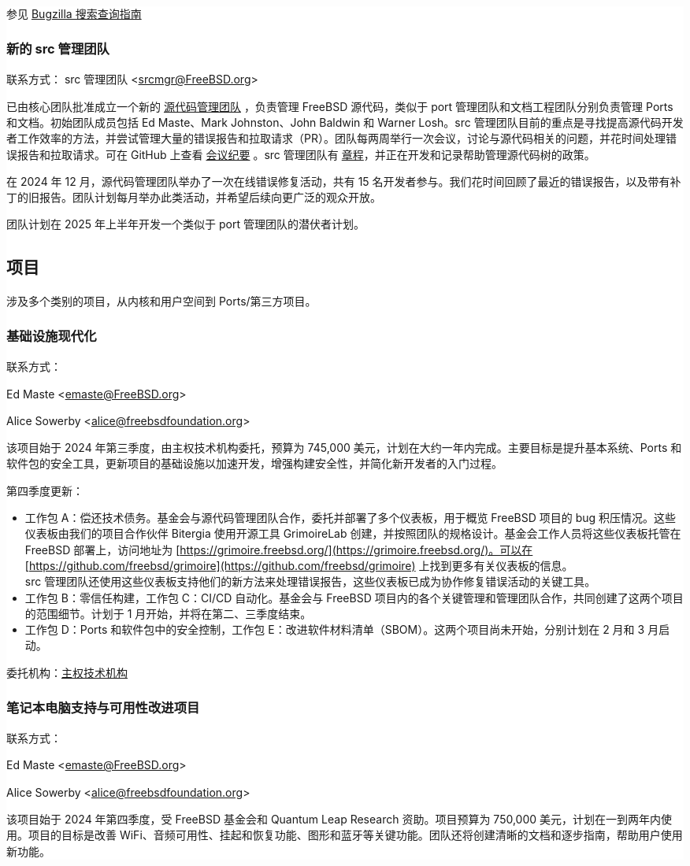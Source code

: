参见 [Bugzilla 搜索查询指南](https://wiki.freebsd.org/Bugzilla/SearchQueries)


### 新的 src 管理团队

联系方式：
src 管理团队 <[srcmgr@FreeBSD.org](mailto:srcmgr@FreeBSD.org)>

已由核心团队批准成立一个新的 [源代码管理团队](https://www.freebsd.org/administration/#t-srcmgr) ，负责管理 FreeBSD 源代码，类似于 port 管理团队和文档工程团队分别负责管理 Ports 和文档。初始团队成员包括 Ed Maste、Mark Johnston、John Baldwin 和 Warner Losh。src 管理团队目前的重点是寻找提高源代码开发者工作效率的方法，并尝试管理大量的错误报告和拉取请求（PR）。团队每两周举行一次会议，讨论与源代码相关的问题，并花时间处理错误报告和拉取请求。可在 GitHub 上查看 [会议纪要](https://github.com/freebsd/meetings/tree/master/srcmgr) 。src 管理团队有 [章程](https://www.freebsd.org/srcmgr/charter/)，并正在开发和记录帮助管理源代码树的政策。

在 2024 年 12 月，源代码管理团队举办了一次在线错误修复活动，共有 15 名开发者参与。我们花时间回顾了最近的错误报告，以及带有补丁的旧报告。团队计划每月举办此类活动，并希望后续向更广泛的观众开放。

团队计划在 2025 年上半年开发一个类似于 port 管理团队的潜伏者计划。

## 项目

涉及多个类别的项目，从内核和用户空间到 Ports/第三方项目。


### 基础设施现代化

联系方式：

Ed Maste <[emaste@FreeBSD.org](mailto:emaste@FreeBSD.org)>  

Alice Sowerby <[alice@freebsdfoundation.org](mailto:alice@freebsdfoundation.org)>

该项目始于 2024 年第三季度，由主权技术机构委托，预算为 745,000 美元，计划在大约一年内完成。主要目标是提升基本系统、Ports 和软件包的安全工具，更新项目的基础设施以加速开发，增强构建安全性，并简化新开发者的入门过程。

第四季度更新：

- 工作包 A：偿还技术债务。基金会与源代码管理团队合作，委托并部署了多个仪表板，用于概览 FreeBSD 项目的 bug 积压情况。这些仪表板由我们的项目合作伙伴 Bitergia 使用开源工具 GrimoireLab 创建，并按照团队的规格设计。基金会工作人员将这些仪表板托管在 FreeBSD 部署上，访问地址为 [https://grimoire.freebsd.org/](https://grimoire.freebsd.org/)。可以在 [https://github.com/freebsd/grimoire](https://github.com/freebsd/grimoire) 上找到更多有关仪表板的信息。  
  src 管理团队还使用这些仪表板支持他们的新方法来处理错误报告，这些仪表板已成为协作修复错误活动的关键工具。
- 工作包 B：零信任构建，工作包 C：CI/CD 自动化。基金会与 FreeBSD 项目内的各个关键管理和管理团队合作，共同创建了这两个项目的范围细节。计划于 1 月开始，并将在第二、三季度结束。
- 工作包 D：Ports 和软件包中的安全控制，工作包 E：改进软件材料清单（SBOM）。这两个项目尚未开始，分别计划在 2 月和 3 月启动。

委托机构：[主权技术机构](https://www.sovereign.tech/)

### 笔记本电脑支持与可用性改进项目

联系方式：

Ed Maste <[emaste@FreeBSD.org](mailto:emaste@FreeBSD.org)>  

Alice Sowerby <[alice@freebsdfoundation.org](mailto:alice@freebsdfoundation.org)>

该项目始于 2024 年第四季度，受 FreeBSD 基金会和 Quantum Leap Research 资助。项目预算为 750,000 美元，计划在一到两年内使用。项目的目标是改善 WiFi、音频可用性、挂起和恢复功能、图形和蓝牙等关键功能。团队还将创建清晰的文档和逐步指南，帮助用户使用新功能。
